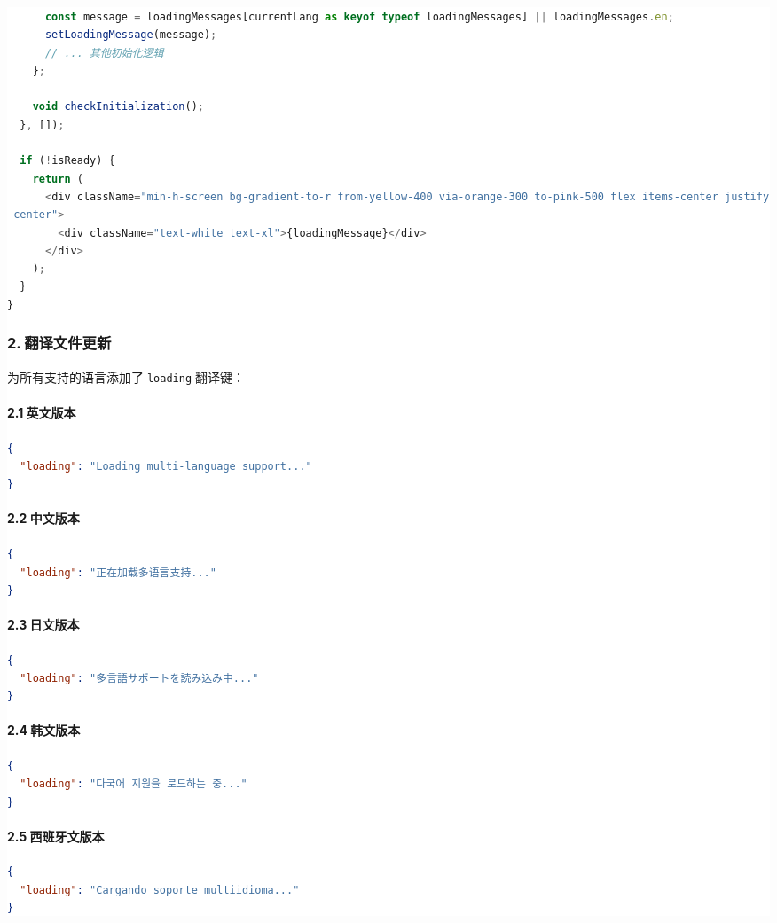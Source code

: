 ```typescript
      const message = loadingMessages[currentLang as keyof typeof loadingMessages] || loadingMessages.en;
      setLoadingMessage(message);
      // ... 其他初始化逻辑
    };
    
    void checkInitialization();
  }, []);

  if (!isReady) {
    return (
      <div className="min-h-screen bg-gradient-to-r from-yellow-400 via-orange-300 to-pink-500 flex items-center justify-center">
        <div className="text-white text-xl">{loadingMessage}</div>
      </div>
    );
  }
}
```

### 2. 翻译文件更新

为所有支持的语言添加了 `loading` 翻译键：

#### 2.1 英文版本
```json
{
  "loading": "Loading multi-language support..."
}
```

#### 2.2 中文版本
```json
{
  "loading": "正在加载多语言支持..."
}
```

#### 2.3 日文版本
```json
{
  "loading": "多言語サポートを読み込み中..."
}
```

#### 2.4 韩文版本
```json
{
  "loading": "다국어 지원을 로드하는 중..."
}
```

#### 2.5 西班牙文版本
```json
{
  "loading": "Cargando soporte multiidioma..."
}
```
